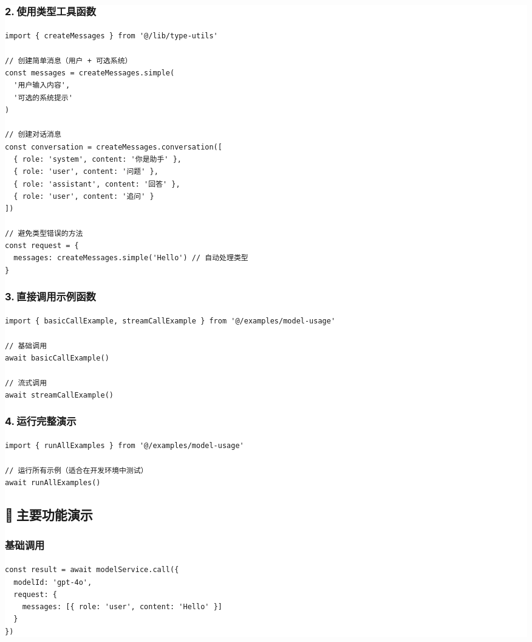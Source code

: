 ### 2. 使用类型工具函数

```tsx
import { createMessages } from '@/lib/type-utils'

// 创建简单消息（用户 + 可选系统）
const messages = createMessages.simple(
  '用户输入内容',
  '可选的系统提示'
)

// 创建对话消息
const conversation = createMessages.conversation([
  { role: 'system', content: '你是助手' },
  { role: 'user', content: '问题' },
  { role: 'assistant', content: '回答' },
  { role: 'user', content: '追问' }
])

// 避免类型错误的方法
const request = {
  messages: createMessages.simple('Hello') // 自动处理类型
}
```

### 3. 直接调用示例函数

```tsx
import { basicCallExample, streamCallExample } from '@/examples/model-usage'

// 基础调用
await basicCallExample()

// 流式调用
await streamCallExample()
```

### 4. 运行完整演示

```tsx
import { runAllExamples } from '@/examples/model-usage'

// 运行所有示例（适合在开发环境中测试）
await runAllExamples()
```

## 🎯 主要功能演示

### 基础调用
```tsx
const result = await modelService.call({
  modelId: 'gpt-4o',
  request: {
    messages: [{ role: 'user', content: 'Hello' }]
  }
})
```

